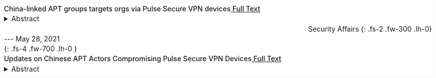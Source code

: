 <p style="font-weight:500; margin:0px" markdown="1">
China-linked APT groups targets orgs via Pulse Secure VPN devices<a href="https://securityaffairs.co/wordpress/118358/hacking/pulse-secure-vpn-china-apt.html"> Full Text</a>
</p>
<details><summary>Abstract</summary></details>
<div style="text-align: right" markdown="1">
Security Affairs
{: .fs-2 .fw-300 .lh-0}
</div>
---
May 28, 2021 <br>
{: .fs-4 .fw-700 .lh-0  }
<p style="font-weight:500; margin:0px" markdown="1">
Updates on Chinese APT Actors Compromising Pulse Secure VPN Devices<a href="https://www.fireeye.com/blog/threat-research/2021/05/updates-on-chinese-apt-compromising-pulse-secure-vpn-devices.html?&amp;web_view=true"> Full Text</a>
</p>
<details>
  <summary>Abstract</summary>
